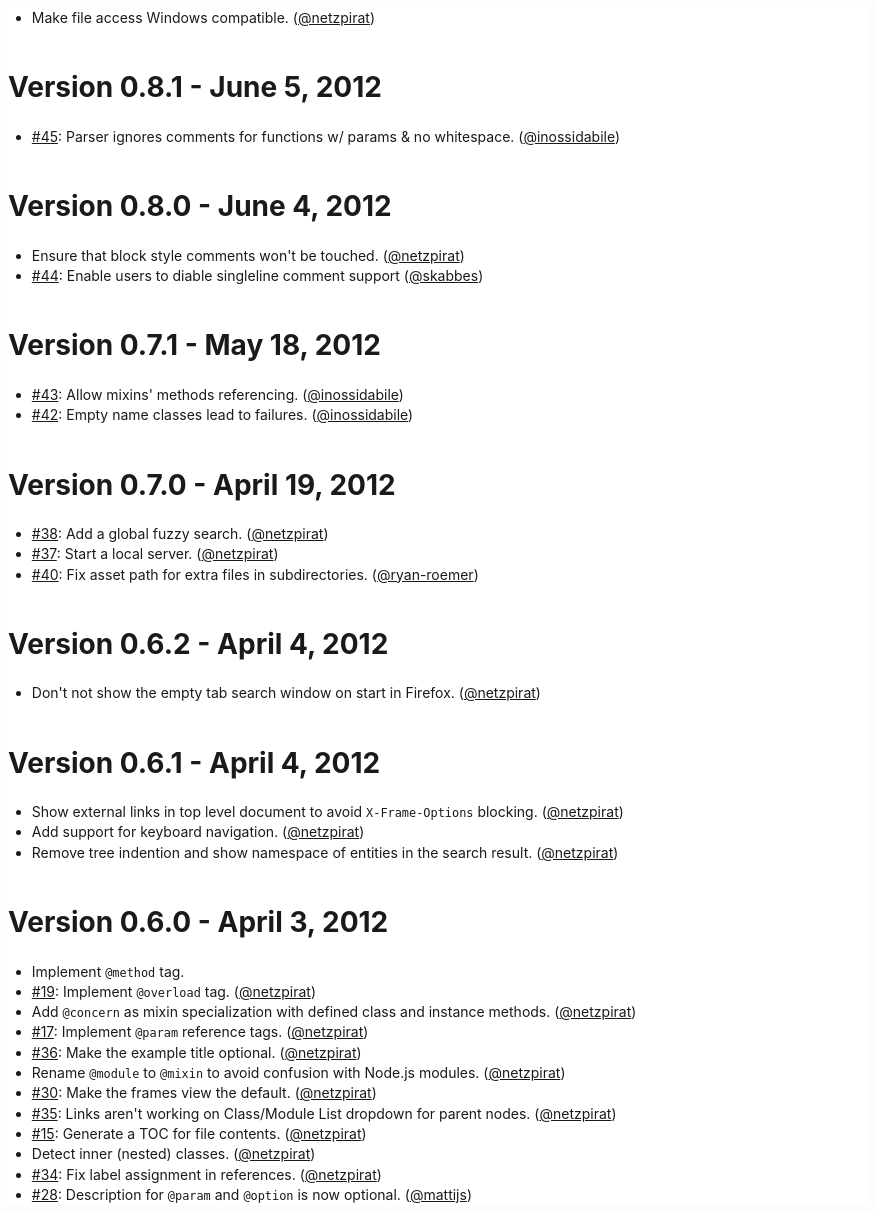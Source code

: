 - Make file access Windows compatible. ([@netzpirat][])

# Version 0.8.1 - June 5, 2012

- [#45](https://github.com/netzpirat/codo/issues/45): Parser ignores comments for functions w/ params & no whitespace. ([@inossidabile][])

# Version 0.8.0 - June 4, 2012

- Ensure that block style comments won't be touched. ([@netzpirat][])
- [#44](https://github.com/netzpirat/codo/issues/44): Enable users to diable singleline comment support ([@skabbes][])

# Version 0.7.1 - May 18, 2012

- [#43](https://github.com/netzpirat/codo/issues/43): Allow mixins' methods referencing. ([@inossidabile][])
- [#42](https://github.com/netzpirat/codo/issues/42): Empty name classes lead to failures. ([@inossidabile][])

# Version 0.7.0 - April 19, 2012

- [#38](https://github.com/netzpirat/codo/issues/38): Add a global fuzzy search. ([@netzpirat][])
- [#37](https://github.com/netzpirat/codo/issues/37): Start a local server. ([@netzpirat][])
- [#40](https://github.com/netzpirat/codo/issues/40): Fix asset path for extra files in subdirectories. ([@ryan-roemer][])

# Version 0.6.2 - April 4, 2012

- Don't not show the empty tab search window on start in Firefox. ([@netzpirat][])

# Version 0.6.1 - April 4, 2012

- Show external links in top level document to avoid `X-Frame-Options` blocking. ([@netzpirat][])
- Add support for keyboard navigation. ([@netzpirat][])
- Remove tree indention and show namespace of entities in the search result. ([@netzpirat][])

# Version 0.6.0 - April 3, 2012

- Implement `@method` tag.
- [#19](https://github.com/netzpirat/codo/issues/19):  Implement `@overload` tag. ([@netzpirat][])
- Add `@concern` as mixin specialization with defined class and instance methods. ([@netzpirat][])
- [#17](https://github.com/netzpirat/codo/issues/17):  Implement `@param` reference tags. ([@netzpirat][])
- [#36](https://github.com/netzpirat/codo/issues/36):  Make the example title optional. ([@netzpirat][])
- Rename `@module` to `@mixin` to avoid confusion with Node.js modules. ([@netzpirat][])
- [#30](https://github.com/netzpirat/codo/issues/30):  Make the frames view the default. ([@netzpirat][])
- [#35](https://github.com/netzpirat/codo/issues/35):  Links aren't working on Class/Module List dropdown for parent nodes. ([@netzpirat][])
- [#15](https://github.com/netzpirat/codo/issues/15): Generate a TOC for file contents. ([@netzpirat][])
- Detect inner (nested) classes. ([@netzpirat][])
- [#34](https://github.com/netzpirat/codo/issues/34): Fix label assignment in references. ([@netzpirat][])
- [#28](https://github.com/netzpirat/codo/pull/28): Description for `@param` and `@option` is now optional. ([@mattijs][])


[@alappe]: https://github.com/alappe
[@dnagir]: https://github.com/dnagir
[@inossidabile]: https://github.com/inossidabile
[@mattijs]: https://github.com/mattijs
[@netzpirat]: https://github.com/netzpirat
[@ryan-roemer]: https://github.com/ryan-roemer
[@skabbes]: https://github.com/skabbes
[@Squeegy]: https://github.com/Squeegy